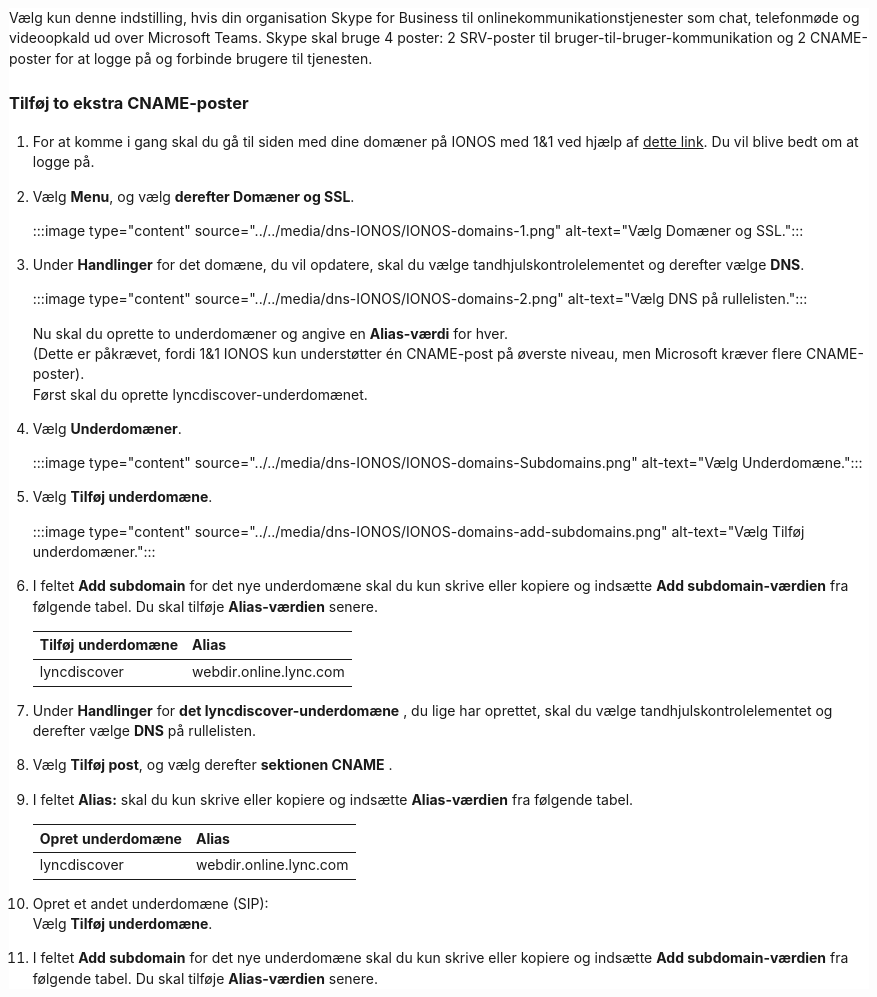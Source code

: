 Vælg kun denne indstilling, hvis din organisation Skype for Business til onlinekommunikationstjenester som chat, telefonmøde og videoopkald ud over Microsoft Teams. Skype skal bruge 4 poster: 2 SRV-poster til bruger-til-bruger-kommunikation og 2 CNAME-poster for at logge på og forbinde brugere til tjenesten.

### <a name="add-two-additional-cname-records"></a>Tilføj to ekstra CNAME-poster
  
1. For at komme i gang skal du gå til siden med dine domæner på IONOS med 1&1 ved hjælp af [dette link](https://my.1and1.com/). Du vil blive bedt om at logge på.

1. Vælg **Menu**, og vælg **derefter Domæner og SSL**.
  
   :::image type="content" source="../../media/dns-IONOS/IONOS-domains-1.png" alt-text="Vælg Domæner og SSL.":::
  
1. Under **Handlinger** for det domæne, du vil opdatere, skal du vælge tandhjulskontrolelementet og derefter vælge **DNS**.

   :::image type="content" source="../../media/dns-IONOS/IONOS-domains-2.png" alt-text="Vælg DNS på rullelisten.":::

    Nu skal du oprette to underdomæner og angive en **Alias-værdi** for hver.<br/>(Dette er påkrævet, fordi 1&1 IONOS kun understøtter én CNAME-post på øverste niveau, men Microsoft kræver flere CNAME-poster).<br/>Først skal du oprette lyncdiscover-underdomænet.

1. Vælg **Underdomæner**.
  
   :::image type="content" source="../../media/dns-IONOS/IONOS-domains-Subdomains.png" alt-text="Vælg Underdomæne.":::
  
1. Vælg **Tilføj underdomæne**.

   :::image type="content" source="../../media/dns-IONOS/IONOS-domains-add-subdomains.png" alt-text="Vælg Tilføj underdomæner.":::

1. I feltet **Add subdomain** for det nye underdomæne skal du kun skrive eller kopiere og indsætte **Add subdomain-værdien** fra følgende tabel. Du skal tilføje **Alias-værdien** senere.<br/> 

    |**Tilføj underdomæne**|**Alias**|
    |:-----|:-----|
    |lyncdiscover   |webdir.online.lync.com  |

1. Under **Handlinger** for **det lyncdiscover-underdomæne** , du lige har oprettet, skal du vælge tandhjulskontrolelementet og derefter vælge **DNS** på rullelisten. <br/>

1. Vælg **Tilføj post**, og vælg derefter **sektionen CNAME** .

1. I feltet **Alias:** skal du kun skrive eller kopiere og indsætte **Alias-værdien** fra følgende tabel. <br/>

    |**Opret underdomæne**|**Alias**|
    |:-----|:-----|
    |lyncdiscover  <br/> |webdir.online.lync.com  <br/> |

1. Opret et andet underdomæne (SIP): <br/>Vælg **Tilføj underdomæne**.

1. I feltet **Add subdomain** for det nye underdomæne skal du kun skrive eller kopiere og indsætte **Add subdomain-værdien** fra følgende tabel. Du skal tilføje **Alias-værdien** senere. <br/>
